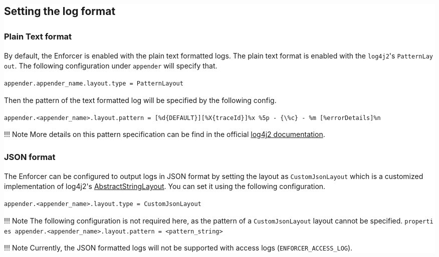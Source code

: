 ## Setting the log format

### Plain Text format

By default, the Enforcer is enabled with the plain text formatted logs. The plain text format is enabled with the `log4j2`'s `PatternLayout`. The following configuration under `appender` will specify that.

```properties
appender.appender_name.layout.type = PatternLayout
```

Then the pattern of the text formatted log will be specified by the following config.

```properties
appender.<appender_name>.layout.pattern = [%d{DEFAULT}][%X{traceId}]%x %5p - {\%c} - %m [%errorDetails]%n
```

!!! Note
    More details on this pattern specification can be find in the official [log4j2 documentation](https://logging.apache.org/log4j/2.x/manual/layouts.html#PatternLayout).

### JSON format

The Enforcer can be configured to output logs in JSON format by setting the layout as `CustomJsonLayout` which is a customized implementation of log4j2's [AbstractStringLayout](https://logging.apache.org/log4j/2.x/javadoc/log4j-core/org/apache/logging/log4j/core/layout/AbstractStringLayout.html). You can set it using the following configuration.


```properties
appender.<appender_name>.layout.type = CustomJsonLayout
```

!!! Note
    The following configuration is not required here, as the pattern of a `CustomJsonLayout` layout cannot be specified.
    ```properties
    appender.<appender_name>.layout.pattern = <pattern_string>
    ```

!!! Note
    Currently, the JSON formatted logs will not be supported with access logs (`ENFORCER_ACCESS_LOG`).
